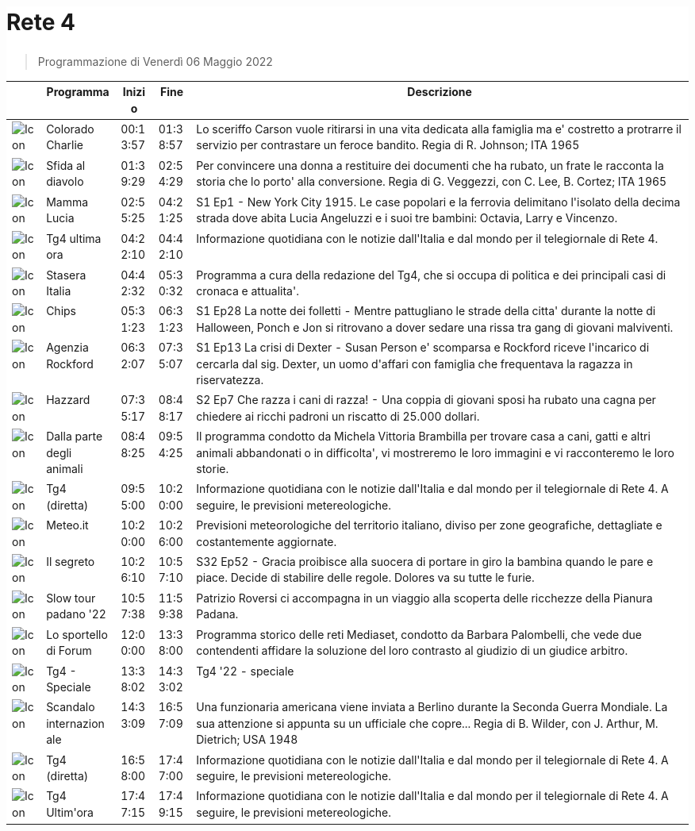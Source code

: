 # Rete 4
> Programmazione di Venerdì 06 Maggio 2022

||Programma|Inizio|Fine|Descrizione|
|---|---|---|---|---|
|![Icon](https://guidatv.sky.it/uuid/8217419d-5173-469a-aa67-22308c12aa36/cover?md5ChecksumParam=2ca0988efe718d68c197dd5a6f879b6d)|Colorado Charlie|00:13:57|01:38:57|Lo sceriffo Carson vuole ritirarsi in una vita dedicata alla famiglia ma e&#039; costretto a protrarre il servizio per contrastare un feroce bandito. Regia di R. Johnson; ITA 1965
|![Icon](https://guidatv.sky.it/uuid/df071e38-1b1a-4bd0-a574-2eadea8ee4fb/cover?md5ChecksumParam=61cb8a1464dbf7155f7fd8ef394baa91)|Sfida al diavolo|01:39:29|02:54:29|Per convincere una donna a restituire dei documenti che ha rubato, un frate le racconta la storia che lo porto&#039; alla conversione. Regia di G. Veggezzi, con C. Lee, B. Cortez; ITA 1965
|![Icon](https://guidatv.sky.it/uuid/e8cd4548-701d-4747-a3a9-4dffea0a915f/cover?md5ChecksumParam=162e243a2aa4672e1e4b5955022d5e99)|Mamma Lucia|02:55:25|04:21:25|S1 Ep1 - New York City 1915. Le case popolari e la ferrovia delimitano l&#039;isolato della decima strada dove abita Lucia Angeluzzi e i suoi tre bambini: Octavia, Larry e Vincenzo.
|![Icon](https://guidatv.sky.it/uuid/8b7f5251-e7ac-43f6-b899-1716f38a8998/cover?md5ChecksumParam=089225057fa2e5575b83850246aecbc9)|Tg4 ultima ora|04:22:10|04:42:10|Informazione quotidiana con le notizie dall&#039;Italia e dal mondo per il telegiornale di Rete 4.
|![Icon](https://guidatv.sky.it/uuid/acf8b90a-2788-494c-ad35-aca55ec6b92f/cover?md5ChecksumParam=7494e46d26f33777015ba024c138218d)|Stasera Italia|04:42:32|05:30:32|Programma a cura della redazione del Tg4, che si occupa di politica e dei principali casi di cronaca e attualita&#039;.
|![Icon](https://guidatv.sky.it/uuid/039e01c4-f316-470b-81d4-0e07caec3d59/cover?md5ChecksumParam=64ab78696e408cf8a28387dbbab69037)|Chips|05:31:23|06:31:23|S1 Ep28 La notte dei folletti - Mentre pattugliano le strade della citta&#039; durante la notte di Halloween, Ponch e Jon si ritrovano a dover sedare una rissa tra gang di giovani malviventi.
|![Icon](https://guidatv.sky.it/uuid/770bee0b-baae-43b9-b23d-a4aa19bf197c/cover?md5ChecksumParam=3001b592b87b1b7cba23d04b2ee9a5d7)|Agenzia Rockford|06:32:07|07:35:07|S1 Ep13 La crisi di Dexter - Susan Person e&#039; scomparsa e Rockford riceve l&#039;incarico di cercarla dal sig. Dexter, un uomo d&#039;affari con famiglia che frequentava la ragazza in riservatezza.
|![Icon](https://guidatv.sky.it/uuid/1bd448cb-7819-44ab-8935-db1aa7a95625/cover?md5ChecksumParam=616ee7c9f83aa1b195e9c9c57179ee03)|Hazzard|07:35:17|08:48:17|S2 Ep7 Che razza i cani di razza! - Una coppia di giovani sposi ha rubato una cagna per chiedere ai ricchi padroni un riscatto di 25.000 dollari.
|![Icon](https://guidatv.sky.it/uuid/62d1c81b-8494-40da-bca0-4e1c6b202617/cover?md5ChecksumParam=d94023891c5833fa087628889f07f724)|Dalla parte degli animali|08:48:25|09:54:25|Il programma condotto da Michela Vittoria Brambilla per trovare casa a cani, gatti e altri animali abbandonati o in difficolta&#039;, vi mostreremo le loro immagini e vi racconteremo le loro storie.
|![Icon](https://guidatv.sky.it/uuid/7939b3c2-f68d-499e-bbf8-823981b8cf92/cover?md5ChecksumParam=19649c096f190528329ed245bb1fc168)|Tg4 (diretta)|09:55:00|10:20:00|Informazione quotidiana con le notizie dall&#039;Italia e dal mondo per il telegiornale di Rete 4. A seguire, le previsioni metereologiche.
|![Icon](https://guidatv.sky.it/uuid/08445ec2-cbde-4c51-9917-dbdb9891da83/cover?md5ChecksumParam=ea4922c517197fce402c37c11d9e9803)|Meteo.it|10:20:00|10:26:00|Previsioni meteorologiche del territorio italiano, diviso per zone geografiche, dettagliate e costantemente aggiornate.
|![Icon](https://guidatv.sky.it/uuid/021ef836-f481-4549-9bb8-655712f318e8/cover?md5ChecksumParam=ab30ce788b92b875e5b2b4a9570a643a)|Il segreto|10:26:10|10:57:10|S32 Ep52 - Gracia proibisce alla suocera di portare in giro la bambina quando le pare e piace. Decide di stabilire delle regole. Dolores va su tutte le furie.
|![Icon](https://guidatv.sky.it/uuid/242f8bff-af5d-4d86-92e6-19a694d5eb81/cover?md5ChecksumParam=85fbcda1f43a355b85d11a24cad8a1a7)|Slow tour padano &#039;22|10:57:38|11:59:38|Patrizio Roversi ci accompagna in un viaggio alla scoperta delle ricchezze della Pianura Padana.
|![Icon](https://guidatv.sky.it/uuid/dcf84f8d-b070-4de4-af26-07d758e1340e/cover?md5ChecksumParam=1b424e3b421a6c3e9c9139a8524c976c)|Lo sportello di Forum|12:00:00|13:38:00|Programma storico delle reti Mediaset, condotto da Barbara Palombelli, che vede due contendenti affidare la soluzione del loro contrasto al giudizio di un giudice arbitro.
|![Icon](https://guidatv.sky.it/uuid/5f79967f-22a0-40a9-9eaf-fb277042a305/cover?md5ChecksumParam=32d5e6e5c1fc91fec94142d564812bd2)|Tg4 - Speciale|13:38:02|14:33:02|Tg4 &#039;22 - speciale
|![Icon](https://guidatv.sky.it/uuid/fa44a1bb-fc3b-45b9-98f9-ea2d837d08d0/cover?md5ChecksumParam=32610457652bd4e77735749d86f4d9ec)|Scandalo internazionale|14:33:09|16:57:09|Una funzionaria americana viene inviata a Berlino durante la Seconda Guerra Mondiale. La sua attenzione si appunta su un ufficiale che copre... Regia di B. Wilder, con J. Arthur, M. Dietrich; USA 1948
|![Icon](https://guidatv.sky.it/uuid/7939b3c2-f68d-499e-bbf8-823981b8cf92/cover?md5ChecksumParam=19649c096f190528329ed245bb1fc168)|Tg4 (diretta)|16:58:00|17:47:00|Informazione quotidiana con le notizie dall&#039;Italia e dal mondo per il telegiornale di Rete 4. A seguire, le previsioni metereologiche.
|![Icon](https://guidatv.sky.it/uuid/817903ca-b1c7-4bc9-b3e2-eb2d597cf439/cover?md5ChecksumParam=089225057fa2e5575b83850246aecbc9)|Tg4 Ultim&#039;ora|17:47:15|17:49:15|Informazione quotidiana con le notizie dall&#039;Italia e dal mondo per il telegiornale di Rete 4. A seguire, le previsioni metereologiche.